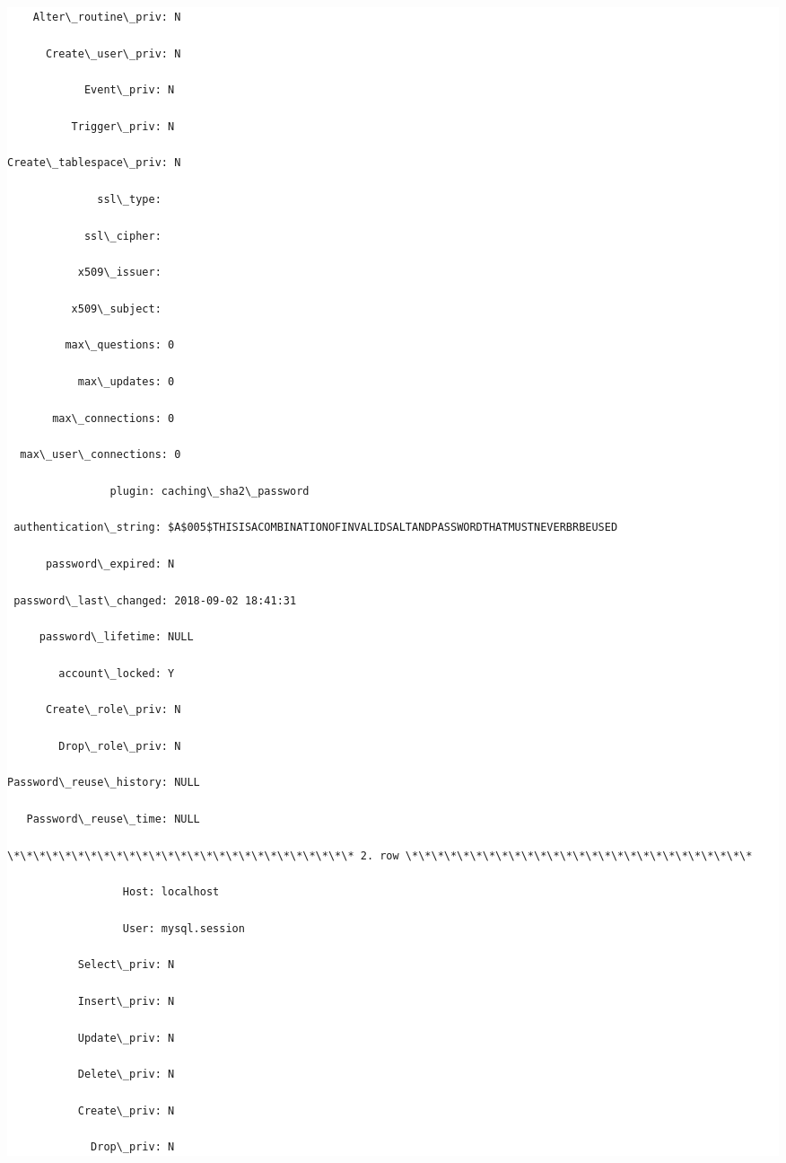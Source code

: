         Alter\_routine\_priv: N

          Create\_user\_priv: N

                Event\_priv: N

              Trigger\_priv: N

    Create\_tablespace\_priv: N

                  ssl\_type: 

                ssl\_cipher: 

               x509\_issuer: 

              x509\_subject: 

             max\_questions: 0

               max\_updates: 0

           max\_connections: 0

      max\_user\_connections: 0

                    plugin: caching\_sha2\_password

     authentication\_string: $A$005$THISISACOMBINATIONOFINVALIDSALTANDPASSWORDTHATMUSTNEVERBRBEUSED

          password\_expired: N

     password\_last\_changed: 2018-09-02 18:41:31

         password\_lifetime: NULL

            account\_locked: Y

          Create\_role\_priv: N

            Drop\_role\_priv: N

    Password\_reuse\_history: NULL

       Password\_reuse\_time: NULL

    \*\*\*\*\*\*\*\*\*\*\*\*\*\*\*\*\*\*\*\*\*\*\*\*\*\*\* 2. row \*\*\*\*\*\*\*\*\*\*\*\*\*\*\*\*\*\*\*\*\*\*\*\*\*\*\*

                      Host: localhost

                      User: mysql.session

               Select\_priv: N

               Insert\_priv: N

               Update\_priv: N

               Delete\_priv: N

               Create\_priv: N

                 Drop\_priv: N
